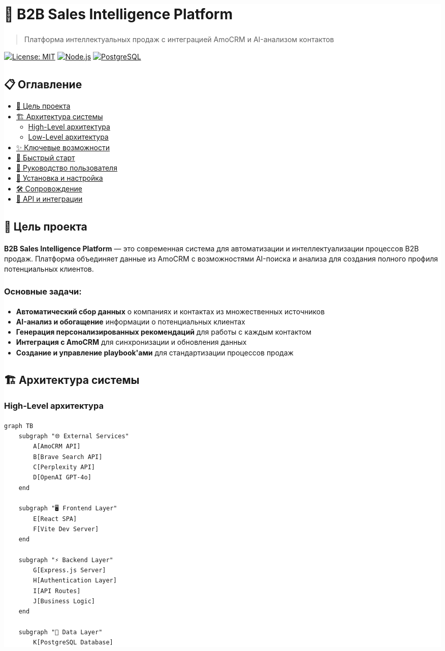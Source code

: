 # 🚀 B2B Sales Intelligence Platform

> Платформа интеллектуальных продаж с интеграцией AmoCRM и AI-анализом контактов

[![License: MIT](https://img.shields.io/badge/License-MIT-yellow.svg)](https://opensource.org/licenses/MIT)
[![Node.js](https://img.shields.io/badge/Node.js-18+-green.svg)](https://nodejs.org/)
[![PostgreSQL](https://img.shields.io/badge/PostgreSQL-13+-blue.svg)](https://postgresql.org/)

## 📋 Оглавление

- [🎯 Цель проекта](#-цель-проекта)
- [🏗️ Архитектура системы](#️-архитектура-системы)
  - [High-Level архитектура](#high-level-архитектура)
  - [Low-Level архитектура](#low-level-архитектура)
- [✨ Ключевые возможности](#-ключевые-возможности)
- [🚀 Быстрый старт](#-быстрый-старт)
- [📖 Руководство пользователя](#-руководство-пользователя)
- [🔧 Установка и настройка](#-установка-и-настройка)
- [🛠️ Сопровождение](#️-сопровождение)
- [🔌 API и интеграции](#-api-и-интеграции)

## 🎯 Цель проекта

**B2B Sales Intelligence Platform** — это современная система для автоматизации и интеллектуализации процессов B2B продаж. Платформа объединяет данные из AmoCRM с возможностями AI-поиска и анализа для создания полного профиля потенциальных клиентов.

### Основные задачи:
- **Автоматический сбор данных** о компаниях и контактах из множественных источников
- **AI-анализ и обогащение** информации о потенциальных клиентах
- **Генерация персонализированных рекомендаций** для работы с каждым контактом
- **Интеграция с AmoCRM** для синхронизации и обновления данных
- **Создание и управление playbook'ами** для стандартизации процессов продаж

## 🏗️ Архитектура системы

### High-Level архитектура

```mermaid
graph TB
    subgraph "🌐 External Services"
        A[AmoCRM API]
        B[Brave Search API]
        C[Perplexity API]
        D[OpenAI GPT-4o]
    end
    
    subgraph "🖥️ Frontend Layer"
        E[React SPA]
        F[Vite Dev Server]
    end
    
    subgraph "⚡ Backend Layer"
        G[Express.js Server]
        H[Authentication Layer]
        I[API Routes]
        J[Business Logic]
    end
    
    subgraph "💾 Data Layer"
        K[PostgreSQL Database]
```